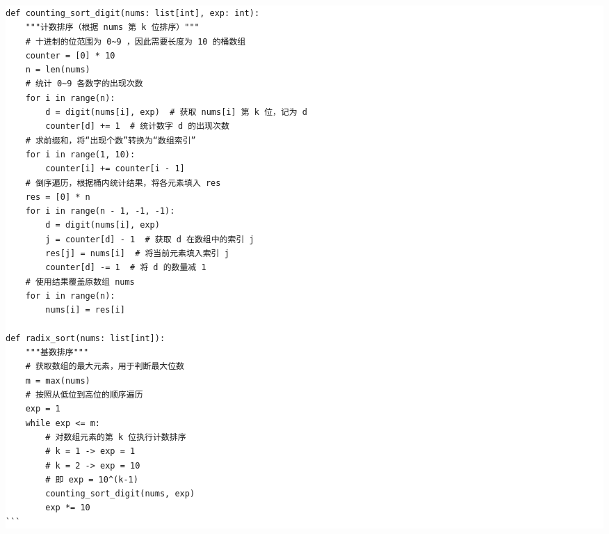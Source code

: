    def counting_sort_digit(nums: list[int], exp: int):
        """计数排序（根据 nums 第 k 位排序）"""
        # 十进制的位范围为 0~9 ，因此需要长度为 10 的桶数组
        counter = [0] * 10
        n = len(nums)
        # 统计 0~9 各数字的出现次数
        for i in range(n):
            d = digit(nums[i], exp)  # 获取 nums[i] 第 k 位，记为 d
            counter[d] += 1  # 统计数字 d 的出现次数
        # 求前缀和，将“出现个数”转换为“数组索引”
        for i in range(1, 10):
            counter[i] += counter[i - 1]
        # 倒序遍历，根据桶内统计结果，将各元素填入 res
        res = [0] * n
        for i in range(n - 1, -1, -1):
            d = digit(nums[i], exp)
            j = counter[d] - 1  # 获取 d 在数组中的索引 j
            res[j] = nums[i]  # 将当前元素填入索引 j
            counter[d] -= 1  # 将 d 的数量减 1
        # 使用结果覆盖原数组 nums
        for i in range(n):
            nums[i] = res[i]

    def radix_sort(nums: list[int]):
        """基数排序"""
        # 获取数组的最大元素，用于判断最大位数
        m = max(nums)
        # 按照从低位到高位的顺序遍历
        exp = 1
        while exp <= m:
            # 对数组元素的第 k 位执行计数排序
            # k = 1 -> exp = 1
            # k = 2 -> exp = 10
            # 即 exp = 10^(k-1)
            counting_sort_digit(nums, exp)
            exp *= 10
    ```
